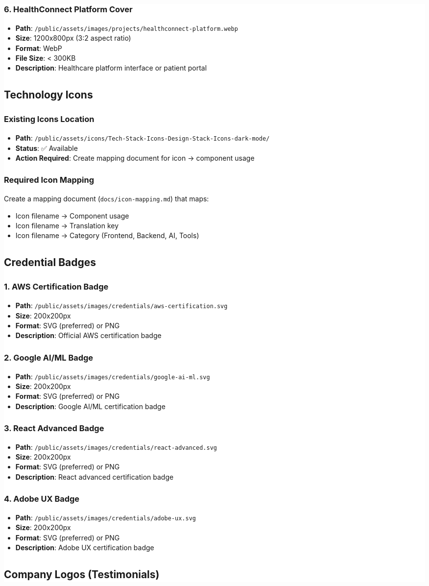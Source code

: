### 6. HealthConnect Platform Cover
- **Path**: `/public/assets/images/projects/healthconnect-platform.webp`
- **Size**: 1200x800px (3:2 aspect ratio)
- **Format**: WebP
- **File Size**: < 300KB
- **Description**: Healthcare platform interface or patient portal

## Technology Icons

### Existing Icons Location
- **Path**: `/public/assets/icons/Tech-Stack-Icons-Design-Stack-Icons-dark-mode/`
- **Status**: ✅ Available
- **Action Required**: Create mapping document for icon → component usage

### Required Icon Mapping
Create a mapping document (`docs/icon-mapping.md`) that maps:
- Icon filename → Component usage
- Icon filename → Translation key
- Icon filename → Category (Frontend, Backend, AI, Tools)

## Credential Badges

### 1. AWS Certification Badge
- **Path**: `/public/assets/images/credentials/aws-certification.svg`
- **Size**: 200x200px
- **Format**: SVG (preferred) or PNG
- **Description**: Official AWS certification badge

### 2. Google AI/ML Badge
- **Path**: `/public/assets/images/credentials/google-ai-ml.svg`
- **Size**: 200x200px
- **Format**: SVG (preferred) or PNG
- **Description**: Google AI/ML certification badge

### 3. React Advanced Badge
- **Path**: `/public/assets/images/credentials/react-advanced.svg`
- **Size**: 200x200px
- **Format**: SVG (preferred) or PNG
- **Description**: React advanced certification badge

### 4. Adobe UX Badge
- **Path**: `/public/assets/images/credentials/adobe-ux.svg`
- **Size**: 200x200px
- **Format**: SVG (preferred) or PNG
- **Description**: Adobe UX certification badge

## Company Logos (Testimonials)
